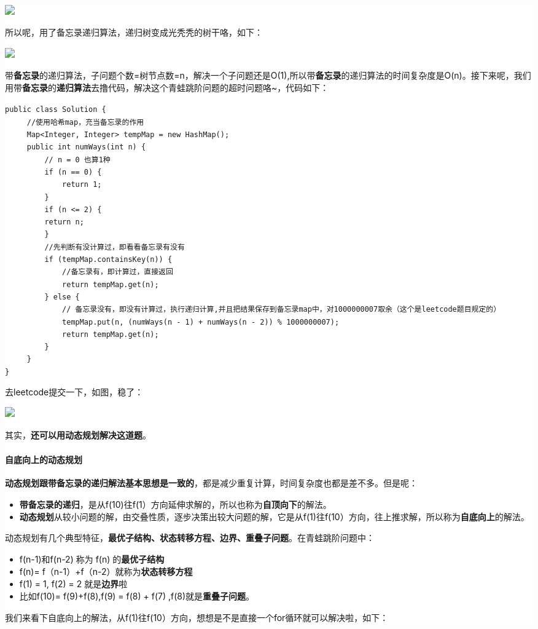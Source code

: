 ![](https://p3-juejin.byteimg.com/tos-cn-i-k3u1fbpfcp/9a8c7ba6b5ae413799c6a33490bb1f8f~tplv-k3u1fbpfcp-zoom-in-crop-mark:1512:0:0:0.awebp)

所以呢，用了备忘录递归算法，递归树变成光秃秃的树干咯，如下：

![](https://p3-juejin.byteimg.com/tos-cn-i-k3u1fbpfcp/18a78d6b99a84ff8a1df834f3c085014~tplv-k3u1fbpfcp-zoom-in-crop-mark:1512:0:0:0.awebp)

带**备忘录**的递归算法，子问题个数=树节点数=n，解决一个子问题还是O(1),所以带**备忘录**的递归算法的时间复杂度是O(n)。接下来呢，我们用带**备忘录**的**递归算法**去撸代码，解决这个青蛙跳阶问题的超时问题咯~，代码如下：

```
public class Solution {
	 //使用哈希map，充当备忘录的作用
	 Map<Integer, Integer> tempMap = new HashMap();
	 public int numWays(int n) {
		 // n = 0 也算1种
		 if (n == 0) {
			 return 1;
		 }
		 if (n <= 2) {
		 return n;
		 }
		 //先判断有没计算过，即看看备忘录有没有
		 if (tempMap.containsKey(n)) {
			 //备忘录有，即计算过，直接返回
			 return tempMap.get(n);
		 } else {
			 // 备忘录没有，即没有计算过，执行递归计算,并且把结果保存到备忘录map中，对1000000007取余（这个是leetcode题目规定的）
			 tempMap.put(n, (numWays(n - 1) + numWays(n - 2)) % 1000000007);
			 return tempMap.get(n);
		 }
	 }
}
```

去leetcode提交一下，如图，稳了：

![](https://p3-juejin.byteimg.com/tos-cn-i-k3u1fbpfcp/e5f0fb1998c542dc8cb3826de800f443~tplv-k3u1fbpfcp-zoom-in-crop-mark:1512:0:0:0.awebp)

其实，**还可以用动态规划解决这道题**。

#### 自底向上的动态规划

**动态规划跟带备忘录的递归解法基本思想是一致的**，都是减少重复计算，时间复杂度也都是差不多。但是呢：

-   **带备忘录的递归**，是从f(10)往f(1）方向延伸求解的，所以也称为**自顶向下**的解法。
-   **动态规划**从较小问题的解，由交叠性质，逐步决策出较大问题的解，它是从f(1)往f(10）方向，往上推求解，所以称为**自底向上**的解法。

动态规划有几个典型特征，**最优子结构、状态转移方程、边界、重叠子问题**。在青蛙跳阶问题中：

-   f(n-1)和f(n-2) 称为 f(n) 的**最优子结构**
-   f(n)= f（n-1）+f（n-2）就称为**状态转移方程**
-   f(1) = 1, f(2) = 2 就是**边界**啦
-   比如f(10)= f(9)+f(8),f(9) = f(8) + f(7) ,f(8)就是**重叠子问题**。

我们来看下自底向上的解法，从f(1)往f(10）方向，想想是不是直接一个for循环就可以解决啦，如下：
